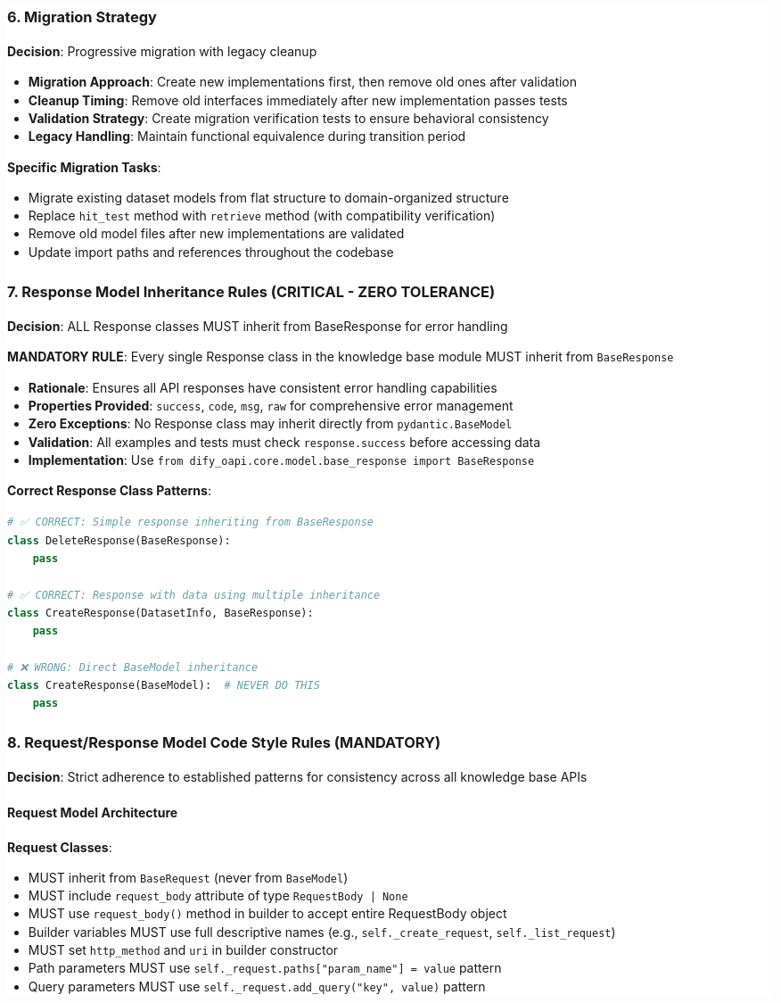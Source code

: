 ### 6. Migration Strategy
**Decision**: Progressive migration with legacy cleanup
- **Migration Approach**: Create new implementations first, then remove old ones after validation
- **Cleanup Timing**: Remove old interfaces immediately after new implementation passes tests
- **Validation Strategy**: Create migration verification tests to ensure behavioral consistency
- **Legacy Handling**: Maintain functional equivalence during transition period

**Specific Migration Tasks**:
- Migrate existing dataset models from flat structure to domain-organized structure
- Replace `hit_test` method with `retrieve` method (with compatibility verification)
- Remove old model files after new implementations are validated
- Update import paths and references throughout the codebase

### 7. Response Model Inheritance Rules (CRITICAL - ZERO TOLERANCE)
**Decision**: ALL Response classes MUST inherit from BaseResponse for error handling

**MANDATORY RULE**: Every single Response class in the knowledge base module MUST inherit from `BaseResponse`
- **Rationale**: Ensures all API responses have consistent error handling capabilities
- **Properties Provided**: `success`, `code`, `msg`, `raw` for comprehensive error management
- **Zero Exceptions**: No Response class may inherit directly from `pydantic.BaseModel`
- **Validation**: All examples and tests must check `response.success` before accessing data
- **Implementation**: Use `from dify_oapi.core.model.base_response import BaseResponse`

**Correct Response Class Patterns**:
```python
# ✅ CORRECT: Simple response inheriting from BaseResponse
class DeleteResponse(BaseResponse):
    pass

# ✅ CORRECT: Response with data using multiple inheritance
class CreateResponse(DatasetInfo, BaseResponse):
    pass

# ❌ WRONG: Direct BaseModel inheritance
class CreateResponse(BaseModel):  # NEVER DO THIS
    pass
```

### 8. Request/Response Model Code Style Rules (MANDATORY)
**Decision**: Strict adherence to established patterns for consistency across all knowledge base APIs

#### Request Model Architecture
**Request Classes**:
- MUST inherit from `BaseRequest` (never from `BaseModel`)
- MUST include `request_body` attribute of type `RequestBody | None`
- MUST use `request_body()` method in builder to accept entire RequestBody object
- Builder variables MUST use full descriptive names (e.g., `self._create_request`, `self._list_request`)
- MUST set `http_method` and `uri` in builder constructor
- Path parameters MUST use `self._request.paths["param_name"] = value` pattern
- Query parameters MUST use `self._request.add_query("key", value)` pattern
